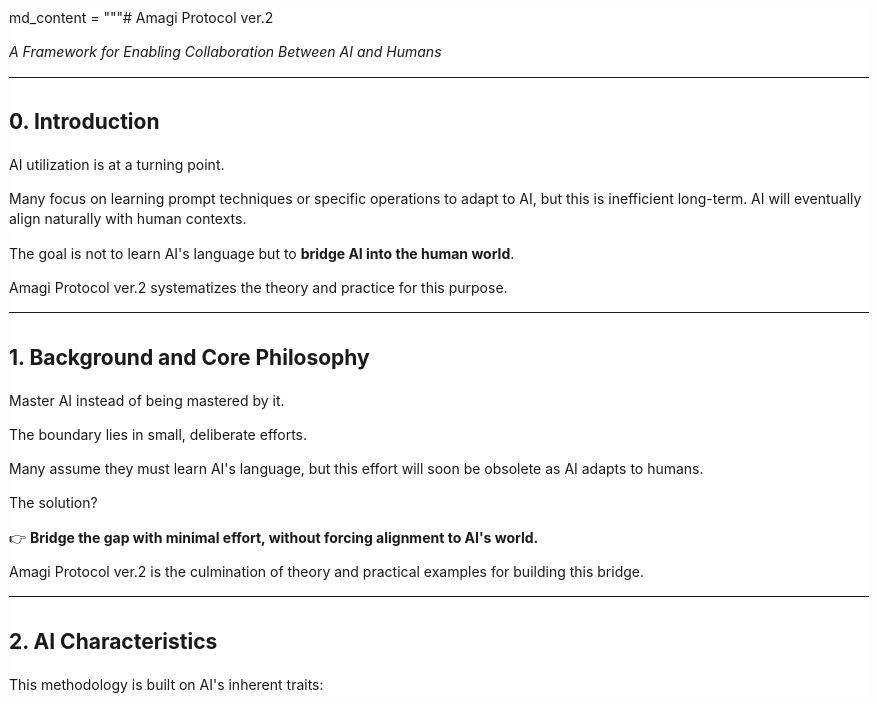 
md_content = """# Amagi Protocol ver.2  

_A Framework for Enabling Collaboration Between AI and Humans_



---



## 0. Introduction



AI utilization is at a turning point.  

Many focus on learning prompt techniques or specific operations to adapt to AI, but this is inefficient long-term. AI will eventually align naturally with human contexts.  



The goal is not to learn AI's language but to **bridge AI into the human world**.  

Amagi Protocol ver.2 systematizes the theory and practice for this purpose.



---



## 1. Background and Core Philosophy



Master AI instead of being mastered by it.  

The boundary lies in small, deliberate efforts.



Many assume they must learn AI's language, but this effort will soon be obsolete as AI adapts to humans.  



The solution?  

👉 **Bridge the gap with minimal effort, without forcing alignment to AI's world.**



Amagi Protocol ver.2 is the culmination of theory and practical examples for building this bridge.



---



## 2. AI Characteristics



This methodology is built on AI's inherent traits:  

